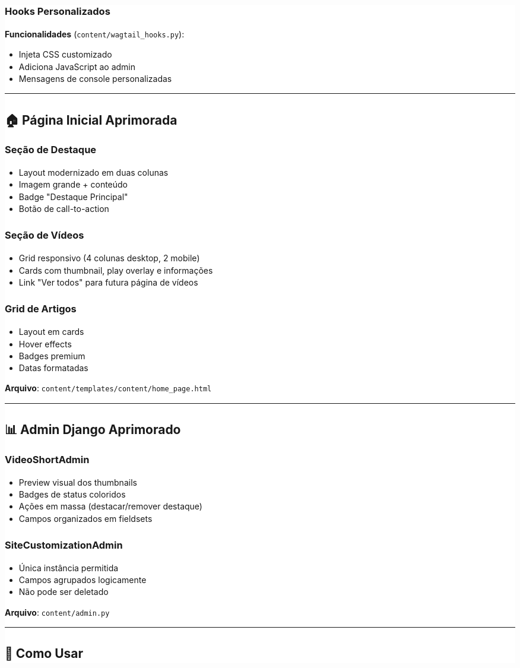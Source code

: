 ### Hooks Personalizados

**Funcionalidades** (`content/wagtail_hooks.py`):
- Injeta CSS customizado
- Adiciona JavaScript ao admin
- Mensagens de console personalizadas

---

## 🏠 Página Inicial Aprimorada

### Seção de Destaque
- Layout modernizado em duas colunas
- Imagem grande + conteúdo
- Badge "Destaque Principal"
- Botão de call-to-action

### Seção de Vídeos
- Grid responsivo (4 colunas desktop, 2 mobile)
- Cards com thumbnail, play overlay e informações
- Link "Ver todos" para futura página de vídeos

### Grid de Artigos
- Layout em cards
- Hover effects
- Badges premium
- Datas formatadas

**Arquivo**: `content/templates/content/home_page.html`

---

## 📊 Admin Django Aprimorado

### VideoShortAdmin
- Preview visual dos thumbnails
- Badges de status coloridos
- Ações em massa (destacar/remover destaque)
- Campos organizados em fieldsets

### SiteCustomizationAdmin
- Única instância permitida
- Campos agrupados logicamente
- Não pode ser deletado

**Arquivo**: `content/admin.py`

---

## 🚀 Como Usar
